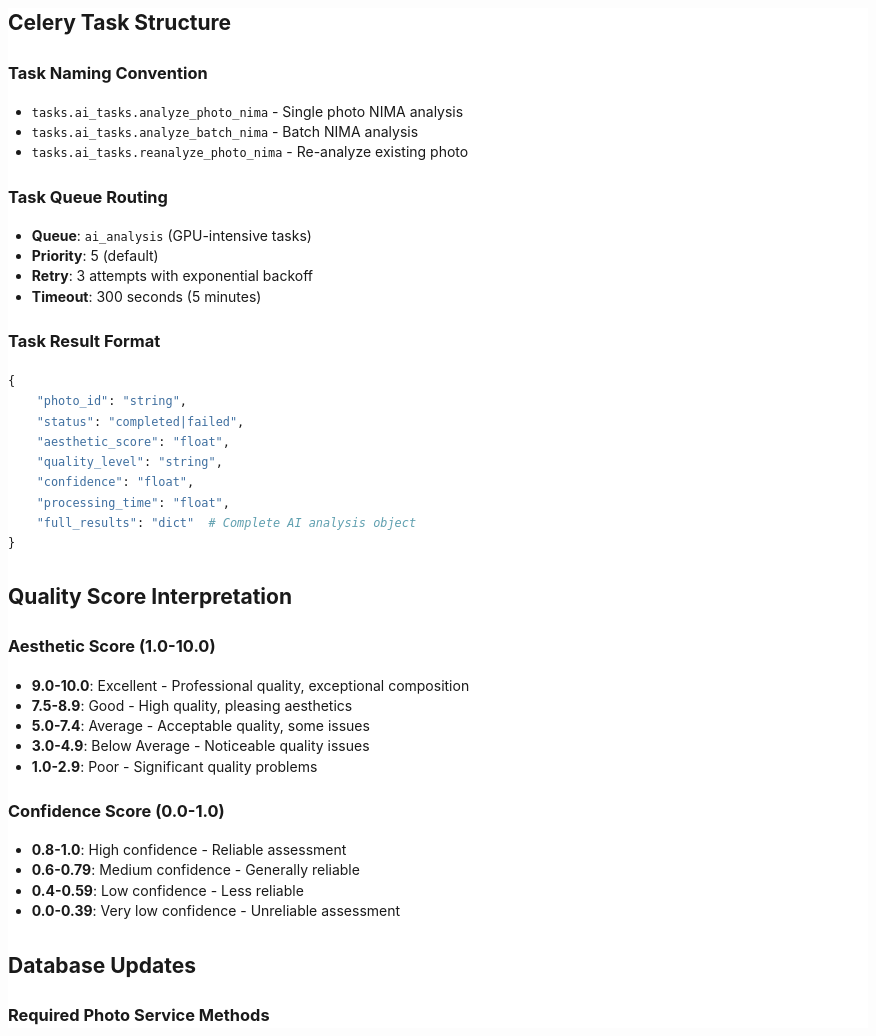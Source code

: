 ## Celery Task Structure

### Task Naming Convention

- `tasks.ai_tasks.analyze_photo_nima` - Single photo NIMA analysis
- `tasks.ai_tasks.analyze_batch_nima` - Batch NIMA analysis
- `tasks.ai_tasks.reanalyze_photo_nima` - Re-analyze existing photo

### Task Queue Routing

- **Queue**: `ai_analysis` (GPU-intensive tasks)
- **Priority**: 5 (default)
- **Retry**: 3 attempts with exponential backoff
- **Timeout**: 300 seconds (5 minutes)

### Task Result Format

```python
{
    "photo_id": "string",
    "status": "completed|failed",
    "aesthetic_score": "float",
    "quality_level": "string",
    "confidence": "float",
    "processing_time": "float",
    "full_results": "dict"  # Complete AI analysis object
}
```

## Quality Score Interpretation

### Aesthetic Score (1.0-10.0)

- **9.0-10.0**: Excellent - Professional quality, exceptional composition
- **7.5-8.9**: Good - High quality, pleasing aesthetics
- **5.0-7.4**: Average - Acceptable quality, some issues
- **3.0-4.9**: Below Average - Noticeable quality issues
- **1.0-2.9**: Poor - Significant quality problems

### Confidence Score (0.0-1.0)

- **0.8-1.0**: High confidence - Reliable assessment
- **0.6-0.79**: Medium confidence - Generally reliable
- **0.4-0.59**: Low confidence - Less reliable
- **0.0-0.39**: Very low confidence - Unreliable assessment

## Database Updates

### Required Photo Service Methods
